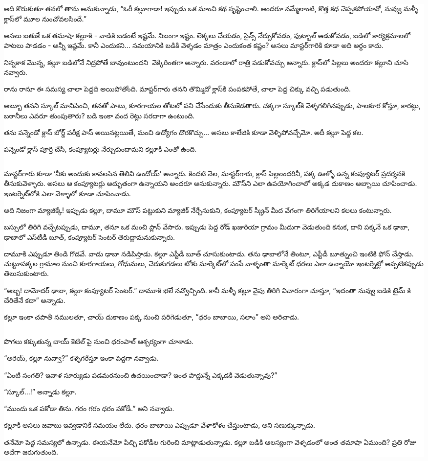 ##
అది కొరుకుతూ తనలో తాను అనుకున్నాడు, “ఓరీ కల్లూగాడా! ఇప్పుడు ఒక మాంచి కథ సృష్టించాలి. అందరూ నమ్మేలాంటి, కొత్త కధ చెప్పకపోయావో, నువ్వు మళ్ళీ క్లాస్‌లో మూల నుంచోవలసిందే.” 

అసలు బతుకే ఒక తమాషా కల్లూకి - వాడికి బడంటే ఇష్టమే. నిజంగా ఇష్టం. లెక్కలు చేయడం, సైన్స్ నేర్చుకోవడం, ఫుట్బాల్ ఆడుకోవడం, బడిలో కార్యక్రమాలలో పాటలు పాడడం - అన్నీ ఇష్టమే. కానీ ఎందుకని... సమయానికి బడికి వెళ్ళడం మాత్రం ఎందుకంత కష్టం? అసలు మాస్టర్‌గారికి కూడా అది అర్థం కాదు. 

నిన్నకాక మొన్న, కల్లూ బడిలోనే నిద్రపోతే బావుంటుందని  వెక్కిరింతగా అన్నారు. వరండాలో రాత్రి పడుకోవచ్చు అన్నారు. క్లాస్‌లో పిల్లలు అందరూ కల్లూని చూసి నవ్వారు.

రాను రానూ ఈ సమస్య చాలా పెద్దది అయిపోతోంది. మాస్టర్‌గారు తనని తొమ్మిదో క్లాస్‌కి పంపకపోతే, చాలా పెద్ద చిక్కు వచ్చి పడుతుంది. 

అబ్బూ తనని స్కూల్ మానిపించి, తనతో పాటు, కూరగాయల తోటలో పని చేసేందుకు తీసుకెడతారు. చక్కగా స్కూల్‌కి వెళ్ళగలిగినప్పుడు, పాలకూర కోస్తూ, కారట్లు, బఠానీలు ఎవరూ తుంపుతారు? బడి ఇంకా వంద రెట్లు సరదాగా ఉంటుంది.

తను పన్నెండో క్లాస్ బోర్డ్ పరీక్ష పాస్ అయినట్లయితే, మంచి ఉద్యోగం దొరకొచ్చు... అసలు కాలేజికి కూడా వెళ్ళిపోవచ్చేమో. అదీ కల్లూ పెద్ద కల.

పన్నెండో క్లాస్ పూర్తి చేసి, కంప్యూటర్లు నేర్చుకుందామని కల్లూకి ఎంతో ఉంది. 

##
మాస్టర్‌గారు కూడా ‘నీకు అందుకు కావలసిన తెలివి ఉందోయ్’ అన్నారు. కిందటి నెల, మాస్టర్‌గారు, క్లాస్ పిల్లలందరినీ, పక్క ఊళ్ళో ఉన్న కంప్యూటర్ ప్రదర్శనకి తీసుకువెళ్ళారు. అసలు ఆ కంప్యూటర్లు అద్భుతంగా ఉన్నాయని అందరూ అనుకున్నారు. మౌస్‌ని ఎలా ఉపయోగించాలో అక్కడ దుకాణం అబ్బాయి చూపించాడు. ఇంటర్నెట్‌లోకి ఎలా వెళ్ళాలో కూడా చూపించాడు. 

అది నిజంగా మ్యాజిక్కే! ఇప్పుడు కల్లూ, దామూ మౌస్ పట్టుకుని మ్యాజిక్ నేర్చేసుకుని, కంప్యూటర్ స్క్రీన్ మీద వేగంగా తిరిగేయాలని కలలు కంటున్నారు. 

బస్సులో తిరిగి వచ్చేటప్పుడు, దామూ, తనూ ఒక మంచి ప్లాన్ వేసారు. ఇప్పుడు పెద్ద రోడ్ ఖజురియా గ్రామం మీదుగా వెడుతుంది కనుక, దాని పక్కనే ఒక ఢాబా, ఢాబాలో ఎస్‌టీడీ బూత్, కంప్యూటర్ సెంటర్ తెరుద్దామనుకున్నారు.

దామూకి ఎప్పుడూ తిండి గొడవే. వాడు ఢాబా నడిపిస్తాడు. కల్లూ ఎస్టీడీ బూత్ చూసుకుంటాడు. తను ఢాబాలోనే తింటూ, ఎస్టీడీ బూత్నుంచి ఇంటికి ఫోన్ చేస్తాడు. చుట్టూపక్కల గ్రామాల నుంచి కూరగాయలు, గోధుమలు, చెరుకుగడలు టోకు మార్కెట్‌లో పంపే వాళ్ళంతా మార్కెట్ ధరలు ఎలా ఉన్నాయో ఇంటర్నెట్లో అప్పటికప్పుడు తెలుసుకుంటారు. 

“అబ్బ! దామోదర్ ఢాబా, కల్లూ కంప్యూటర్ సెంటర్.” దామూకి భలే నవ్వొచ్చింది. కానీ మళ్ళీ కల్లూ వైపు తిరిగి విచారంగా చూస్తూ, “ఇదంతా నువ్వు బడికి టైమ్ కి చేరితేనే కదా” అన్నాడు. 

కల్లూ ఇంకా చపాతీ నములతూ, చాయ్ దుకాణం పక్క నుంచి పరిగెడుతూ, “ధరం బాబాయి, సలాం” అని అరిచాడు. 

##
పొగలు కక్కుతున్న చాయ్ కెటిల్ పై నుంచి ధరంపాల్ ఆశ్చర్యంగా చూశాడు. 

“అరెయ్, కల్లూ నువ్వా?” కళ్ళెగరేస్తూ ఇంకా పెద్దగా నవ్వాడు. 

“ఏంటి సంగతి? ఇవాళ సూర్యుడు పడమరనుంచి ఉదయించాడా? ఇంత పొద్దున్నే ఎక్కడకి వెడుతున్నావు?” 

“స్కూల్...!” అన్నాడు కల్లూ. 

“ముందు ఒక పకోడా తిను. గరం గరం ధరం పకోడీ.” అని నవ్వాడు. 

కల్లూకి అసలు జవాబు ఇవ్వడానికే సమయం లేదు. ధరం బాబాయి ఎప్పుడూ వేళాకోళం చేస్తుంటాడు, అని సణుక్కున్నాడు.

తనేమో పెద్ద సమస్యలో ఉన్నాడు. ఈయనేమో పిచ్చి పకోడీల గురించి మాట్లాడుతున్నాడు. కల్లూ బడికి ఆలస్యంగా వెళ్ళడంలో అంత తమాషా ఏముంది? ప్రతి రోజు అదేగా జరుగుతుంది. 
